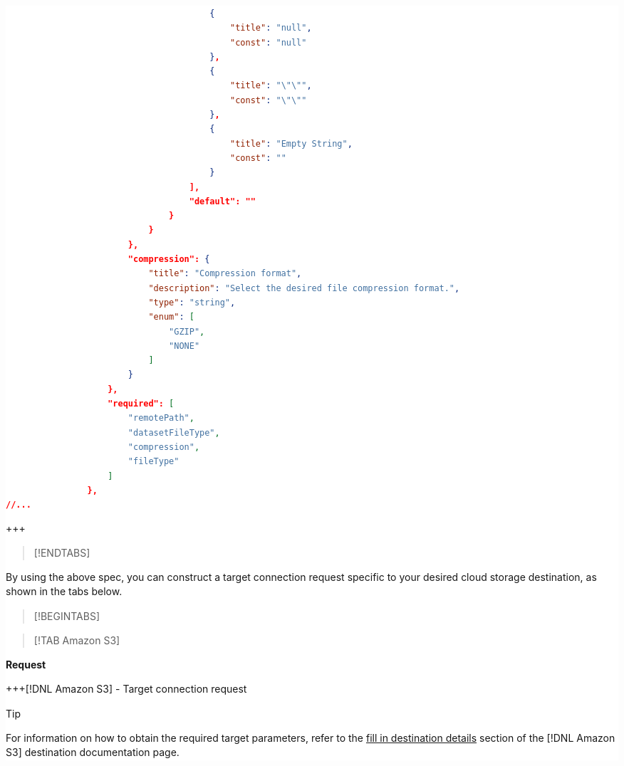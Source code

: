 ```json {line-numbers="true" start-line="1" highlight="10,37"}
                                        {
                                            "title": "null",
                                            "const": "null"
                                        },
                                        {
                                            "title": "\"\"",
                                            "const": "\"\""
                                        },
                                        {
                                            "title": "Empty String",
                                            "const": ""
                                        }
                                    ],
                                    "default": ""
                                }
                            }
                        },
                        "compression": {
                            "title": "Compression format",
                            "description": "Select the desired file compression format.",
                            "type": "string",
                            "enum": [
                                "GZIP",
                                "NONE"
                            ]
                        }
                    },
                    "required": [
                        "remotePath",
                        "datasetFileType",
                        "compression",
                        "fileType"
                    ]
                },
//...
```

+++

>[!ENDTABS]

By using the above spec, you can construct a target connection request specific to your desired cloud storage destination, as shown in the tabs below.

>[!BEGINTABS]

>[!TAB Amazon S3]

**Request** 

+++[!DNL Amazon S3] - Target connection request

>[!TIP]
>
>For information on how to obtain the required target parameters, refer to the [fill in destination details](/help/destinations/catalog/cloud-storage/amazon-s3.md#destination-details) section of the [!DNL Amazon S3] destination documentation page.
